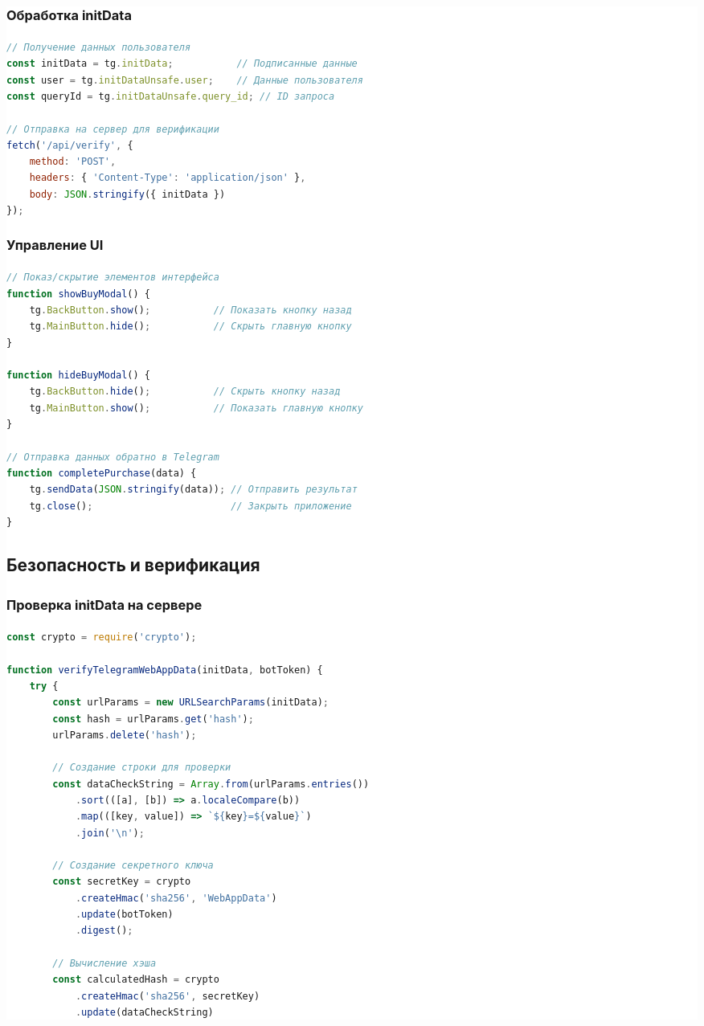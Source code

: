 ### Обработка initData
```javascript
// Получение данных пользователя
const initData = tg.initData;           // Подписанные данные
const user = tg.initDataUnsafe.user;    // Данные пользователя
const queryId = tg.initDataUnsafe.query_id; // ID запроса

// Отправка на сервер для верификации
fetch('/api/verify', {
    method: 'POST',
    headers: { 'Content-Type': 'application/json' },
    body: JSON.stringify({ initData })
});
```

### Управление UI
```javascript
// Показ/скрытие элементов интерфейса
function showBuyModal() {
    tg.BackButton.show();           // Показать кнопку назад
    tg.MainButton.hide();           // Скрыть главную кнопку
}

function hideBuyModal() {
    tg.BackButton.hide();           // Скрыть кнопку назад
    tg.MainButton.show();           // Показать главную кнопку
}

// Отправка данных обратно в Telegram
function completePurchase(data) {
    tg.sendData(JSON.stringify(data)); // Отправить результат
    tg.close();                        // Закрыть приложение
}
```

## Безопасность и верификация

### Проверка initData на сервере
```javascript
const crypto = require('crypto');

function verifyTelegramWebAppData(initData, botToken) {
    try {
        const urlParams = new URLSearchParams(initData);
        const hash = urlParams.get('hash');
        urlParams.delete('hash');
        
        // Создание строки для проверки
        const dataCheckString = Array.from(urlParams.entries())
            .sort(([a], [b]) => a.localeCompare(b))
            .map(([key, value]) => `${key}=${value}`)
            .join('\n');
        
        // Создание секретного ключа
        const secretKey = crypto
            .createHmac('sha256', 'WebAppData')
            .update(botToken)
            .digest();
        
        // Вычисление хэша
        const calculatedHash = crypto
            .createHmac('sha256', secretKey)
            .update(dataCheckString)
```